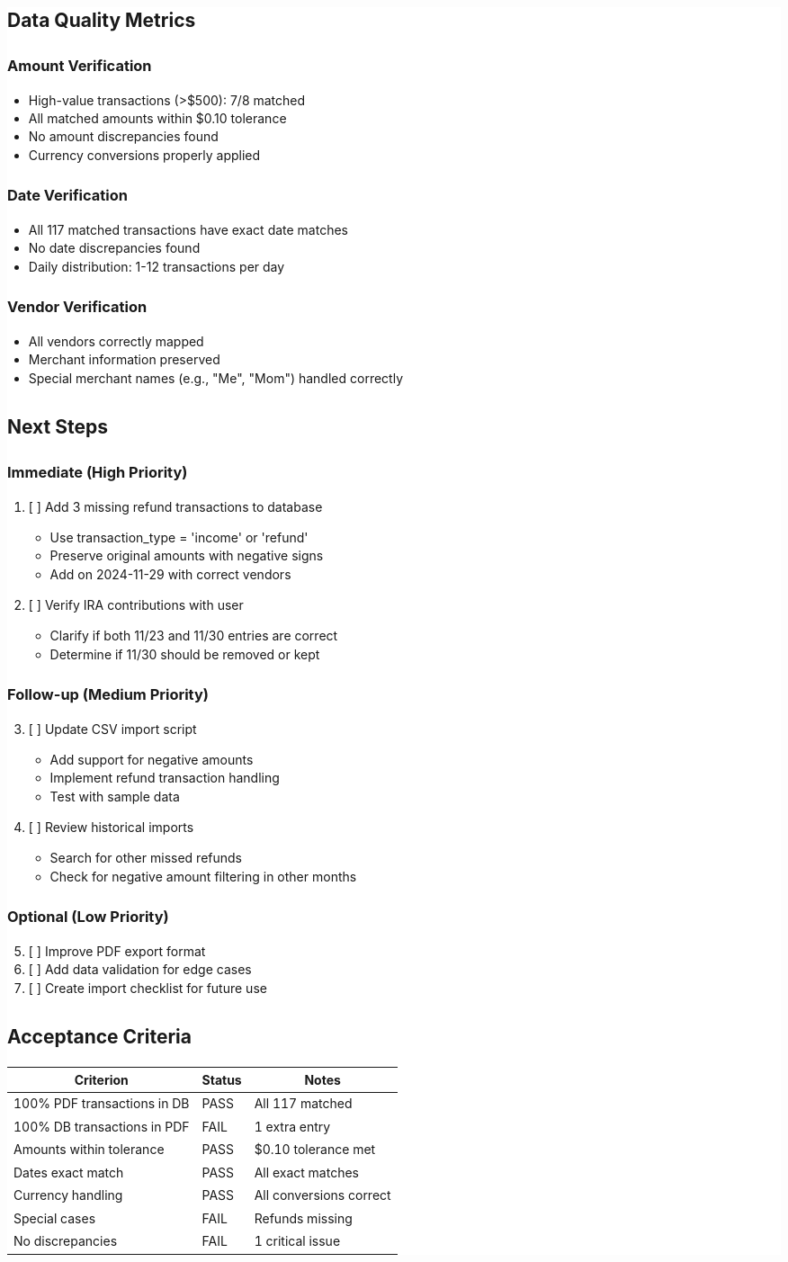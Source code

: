 ## Data Quality Metrics

### Amount Verification
- High-value transactions (>$500): 7/8 matched
- All matched amounts within $0.10 tolerance
- No amount discrepancies found
- Currency conversions properly applied

### Date Verification
- All 117 matched transactions have exact date matches
- No date discrepancies found
- Daily distribution: 1-12 transactions per day

### Vendor Verification
- All vendors correctly mapped
- Merchant information preserved
- Special merchant names (e.g., "Me", "Mom") handled correctly

## Next Steps

### Immediate (High Priority)
1. [ ] Add 3 missing refund transactions to database
   - Use transaction_type = 'income' or 'refund'
   - Preserve original amounts with negative signs
   - Add on 2024-11-29 with correct vendors

2. [ ] Verify IRA contributions with user
   - Clarify if both 11/23 and 11/30 entries are correct
   - Determine if 11/30 should be removed or kept

### Follow-up (Medium Priority)
3. [ ] Update CSV import script
   - Add support for negative amounts
   - Implement refund transaction handling
   - Test with sample data

4. [ ] Review historical imports
   - Search for other missed refunds
   - Check for negative amount filtering in other months

### Optional (Low Priority)
5. [ ] Improve PDF export format
6. [ ] Add data validation for edge cases
7. [ ] Create import checklist for future use

## Acceptance Criteria

| Criterion | Status | Notes |
|-----------|--------|-------|
| 100% PDF transactions in DB | PASS | All 117 matched |
| 100% DB transactions in PDF | FAIL | 1 extra entry |
| Amounts within tolerance | PASS | $0.10 tolerance met |
| Dates exact match | PASS | All exact matches |
| Currency handling | PASS | All conversions correct |
| Special cases | FAIL | Refunds missing |
| No discrepancies | FAIL | 1 critical issue |
